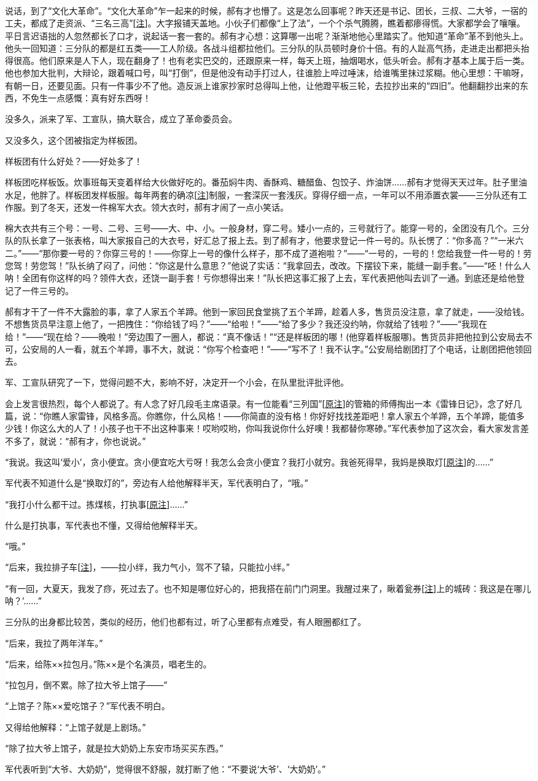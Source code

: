 说话，到了“文化大革命”。“文化大革命”乍一起来的时候，郝有才也懵了。这是怎么回事呢？昨天还是书记、团长，三叔、二大爷，一宿的工夫，都成了走资派、“三名三高”[<a href='#z_35'>注</a><a name='zb_35'></a>]。大字报铺天盖地。小伙子们都像“上了法”，一个个杀气腾腾，瞧着都瘆得慌。大家都学会了嚷嚷。平日言迟语拙的人忽然都长了口才，说起话一套一套的。郝有才心想：这算哪一出呢？渐渐地他心里踏实了。他知道“革命”革不到他头上。他头一回知道：三分队的都是红五类——工人阶级。各战斗组都拉他们。三分队的队员顿时身价十倍。有的人趾高气扬，走进走出都把头抬得很高。他们原来是人下人，现在翻身了！也有老实巴交的，还跟原来一样，每天上班，抽烟喝水，低头听会。郝有才基本上属于后一类。他也参加大批判，大辩论，跟着喊口号，叫“打倒”，但是他没有动手打过人，往谁脸上啐过唾沫，给谁嘴里抹过浆糊。他心里想：干嘛呀，有朝一日，还要见面。只有一件事少不了他。造反派上谁家抄家时总得叫上他，让他蹬平板三轮，去拉抄出来的“四旧”。他翻翻抄出来的东西，不免生一点感慨：真有好东西呀！

没多久，派来了军、工宣队，搞大联合，成立了革命委员会。

又没多久，这个团被指定为样板团。

样板团有什么好处？——好处多了！

样板团吃样板饭。炊事班每天变着样给大伙做好吃的。番茄焖牛肉、香酥鸡、糖醋鱼、包饺子、炸油饼……郝有才觉得天天过年。肚子里油水足，他胖了。样板团发样板服。每年两套的确凉[<a href='#z_4'>注</a><a name='zb_4'></a>]制服，一套深灰一套浅灰。穿得仔细一点，一年可以不用添置衣裳——三分队还有工作服。到了冬天，还发一件棉军大衣。领大衣时，郝有才闹了一点小笑话。

棉大衣共有三个号：一号、二号、三号——大、中、小。一般身材，穿二号。矮小一点的，三号就行了。能穿一号的，全团没有几个。三分队的队长拿了一张表格，叫大家报自己的大衣号，好汇总了报上去。到了郝有才，他要求登记一件一号的。队长愣了：“你多高？”“一米六二。”——“那你要一号的？你穿三号的！——你穿上一号的像什么样子，那不成了道袍啦？”——“一号的，一号的！您给我登一件一号的！劳您驾！劳您驾！”队长纳了闷了，问他：“你这是什么意思？”他说了实话：“我拿回去，改改。下摆铰下来，能缝一副手套。”——“呸！什么人呐！全团有你这样的吗？领件大衣，还饶一副手套！亏你想得出来！”队长把这事汇报了上去，军代表把他叫去训了一通。到底还是给他登记了一件三号的。

郝有才干了一件不大露脸的事，拿了人家五个羊蹄。他到一家回民食堂挑了五个羊蹄，趁着人多，售货员没注意，拿了就走，——没给钱。不想售货员早注意上他了，一把拽住：“你给钱了吗？”——“给啦！”——“给了多少？我还没约呐，你就给了钱啦？”——“我现在给！”——“现在给？——晚啦！”旁边围了一圈人，都说：“真不像话！”“还是样板团的哪！(他穿着样板服哪)。售货员非把他拉到公安局去不可，公安局的人一看，就五个羊蹄，事不大，就说：“你写个检查吧！”——“写不了！我不认字。”公安局给剧团打了个电话，让剧团把他领回去。

军、工宣队研究了一下，觉得问题不大，影响不好，决定开一个小会，在队里批评批评他。

会上发言很热烈，每个人都说了。有人念了好几段毛主席语录。有一位能看“三列国”[<a href='#yz_2'>原注</a><a name='yzb_2'></a>]的管箱的师傅掏出一本《雷锋日记》，念了好几篇，说：“你瞧人家雷锋，风格多高。你瞧你，什么风格！——你简直的没有格！你好好找找差距吧！拿人家五个羊蹄，五个羊蹄，能值多少钱！你这么大的人了！小孩子也干不出这种事来！哎哟哎哟，你叫我说你什么好噢！我都替你寒碜。”军代表参加了这次会，看大家发言差不多了，就说：“郝有才，你也说说。”

“我说。我这叫‘爱小’，贪小便宜。贪小便宜吃大亏呀！我怎么会贪小便宜？我打小就穷。我爸死得早，我妈是换取灯[<a href='#yz_3'>原注</a><a name='yzb_3'></a>]的……”

军代表不知道什么是“换取灯的”，旁边有人给他解释半天，军代表明白了，“哦。”

“我打小什么都干过。拣煤核，打执事[<a href='#yz_4'>原注</a><a name='yzb_4'></a>]……”

什么是打执事，军代表也不懂，又得给他解释半天。

“哦。”

“后来，我拉排子车[<a href='#z_5'>注</a><a name='zb_5'></a>]，——拉小绊，我力气小，驾不了辕，只能拉小绊。”

“有一回，大夏天，我发了痧，死过去了。也不知是哪位好心的，把我搭在前门门洞里。我醒过来了，瞅着瓮券[<a href='#z_6'>注</a><a name='zb_6'></a>]上的城砖：我这是在哪儿呐？’……”

三分队的出身都比较苦，类似的经历，他们也都有过，听了心里都有点难受，有人眼圈都红了。

“后来，我拉了两年洋车。”

“后来，给陈××拉包月。”陈××是个名演员，唱老生的。

“拉包月，倒不累。除了拉大爷上馆子——”

“上馆子？陈××爱吃馆子？”军代表不明白。

又得给他解释：“上馆子就是上剧场。”

“除了拉大爷上馆子，就是拉大奶奶上东安市场买买东西。”

军代表听到“大爷、大奶奶”，觉得很不舒服，就打断了他：“不要说‘大爷’、‘大奶奶’。”
